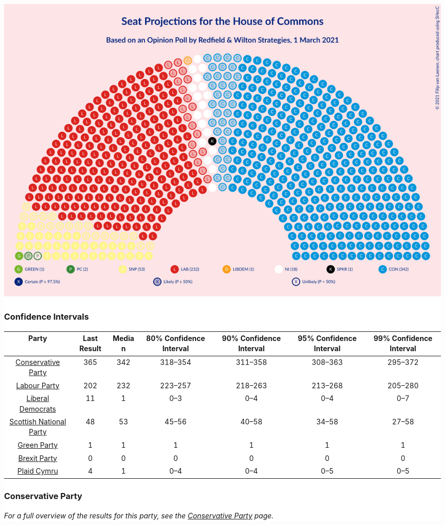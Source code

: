 ![Graph with seating plan not yet produced](2021-03-01-RedfieldWiltonStrategies-seating-plan.png "Seating Plan")

### Confidence Intervals

| Party | Last Result | Median | 80% Confidence Interval | 90% Confidence Interval | 95% Confidence Interval | 99% Confidence Interval |
|:-----:|:-----------:|:------:|:-----------------------:|:-----------------------:|:-----------------------:|:-----------------------:|
| <a href="#conservative-party">Conservative Party</a> | 365 | 342 | 318–354 |311–358 |308–363 |295–372 |
| <a href="#labour-party">Labour Party</a> | 202 | 232 | 223–257 |218–263 |213–268 |205–280 |
| <a href="#liberal-democrats">Liberal Democrats</a> | 11 | 1 | 0–3 |0–4 |0–4 |0–7 |
| <a href="#scottish-national-party">Scottish National Party</a> | 48 | 53 | 45–56 |40–58 |34–58 |27–58 |
| <a href="#green-party">Green Party</a> | 1 | 1 | 1 |1 |1 |1 |
| <a href="#brexit-party">Brexit Party</a> | 0 | 0 | 0 |0 |0 |0 |
| <a href="#plaid-cymru">Plaid Cymru</a> | 4 | 1 | 0–4 |0–4 |0–5 |0–5 |

### Conservative Party

*For a full overview of the results for this party, see the [Conservative Party](party-conservativeparty.html) page.*
